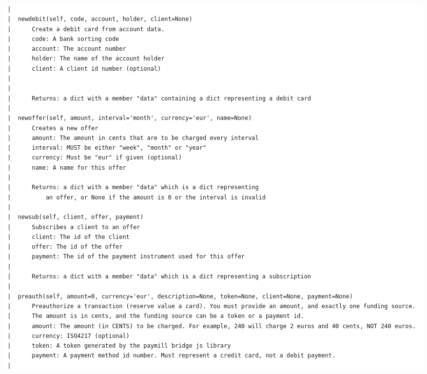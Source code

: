      |  
     |  newdebit(self, code, account, holder, client=None)
     |      Create a debit card from account data.
     |      code: A bank sorting code
     |      account: The account number
     |      holder: The name of the account holder
     |      client: A client id number (optional)
     |      
     |      
     |      Returns: a dict with a member "data" containing a dict representing a debit card
     |  
     |  newoffer(self, amount, interval='month', currency='eur', name=None)
     |      Creates a new offer
     |      amount: The amount in cents that are to be charged every interval
     |      interval: MUST be either "week", "month" or "year"
     |      currency: Must be "eur" if given (optional)
     |      name: A name for this offer
     |      
     |      Returns: a dict with a member "data" which is a dict representing 
     |          an offer, or None if the amount is 0 or the interval is invalid
     |  
     |  newsub(self, client, offer, payment)
     |      Subscribes a client to an offer
     |      client: The id of the client
     |      offer: The id of the offer
     |      payment: The id of the payment instrument used for this offer
     |      
     |      Returns: a dict with a member "data" which is a dict representing a subscription
     |  
     |  preauth(self, amount=0, currency='eur', description=None, token=None, client=None, payment=None)
     |      Preauthorize a transaction (reserve value a card). You must provide an amount, and exactly one funding source.
     |      The amount is in cents, and the funding source can be a token or a payment id.
     |      amount: The amount (in CENTS) to be charged. For example, 240 will charge 2 euros and 40 cents, NOT 240 euros.
     |      currency: ISO4217 (optional)
     |      token: A token generated by the paymill bridge js library
     |      payment: A payment method id number. Must represent a credit card, not a debit payment.
     |      